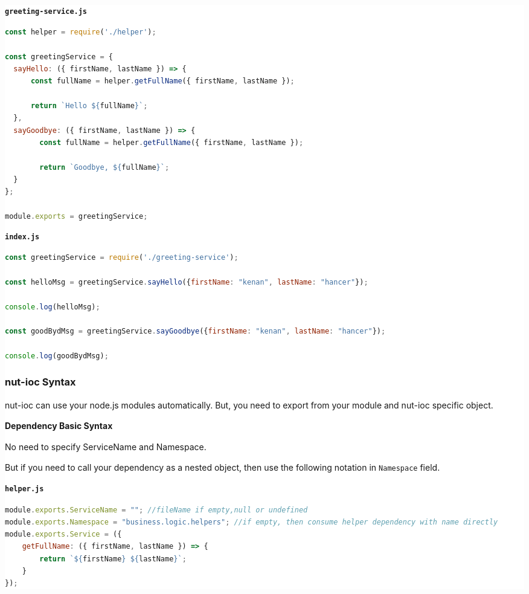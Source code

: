 
**`greeting-service.js`**
```js
const helper = require('./helper');

const greetingService = {
  sayHello: ({ firstName, lastName }) => {
      const fullName = helper.getFullName({ firstName, lastName });

      return `Hello ${fullName}`;
  },
  sayGoodbye: ({ firstName, lastName }) => {
        const fullName = helper.getFullName({ firstName, lastName });

        return `Goodbye, ${fullName}`;
  }
};

module.exports = greetingService;
```


**`index.js`**
```js
const greetingService = require('./greeting-service');

const helloMsg = greetingService.sayHello({firstName: "kenan", lastName: "hancer"});

console.log(helloMsg);

const goodBydMsg = greetingService.sayGoodbye({firstName: "kenan", lastName: "hancer"});

console.log(goodBydMsg);
```



### nut-ioc Syntax

nut-ioc can use your node.js modules automatically. But, you need to export from your module and nut-ioc specific object.
 
**Dependency Basic Syntax**

No need to specify ServiceName and Namespace.

But if you need to call your dependency as a nested object, then use the following notation in `Namespace` field.

**`helper.js`**
```js
module.exports.ServiceName = ""; //fileName if empty,null or undefined
module.exports.Namespace = "business.logic.helpers"; //if empty, then consume helper dependency with name directly
module.exports.Service = ({
    getFullName: ({ firstName, lastName }) => {
        return `${firstName} ${lastName}`;
    }
});
```
